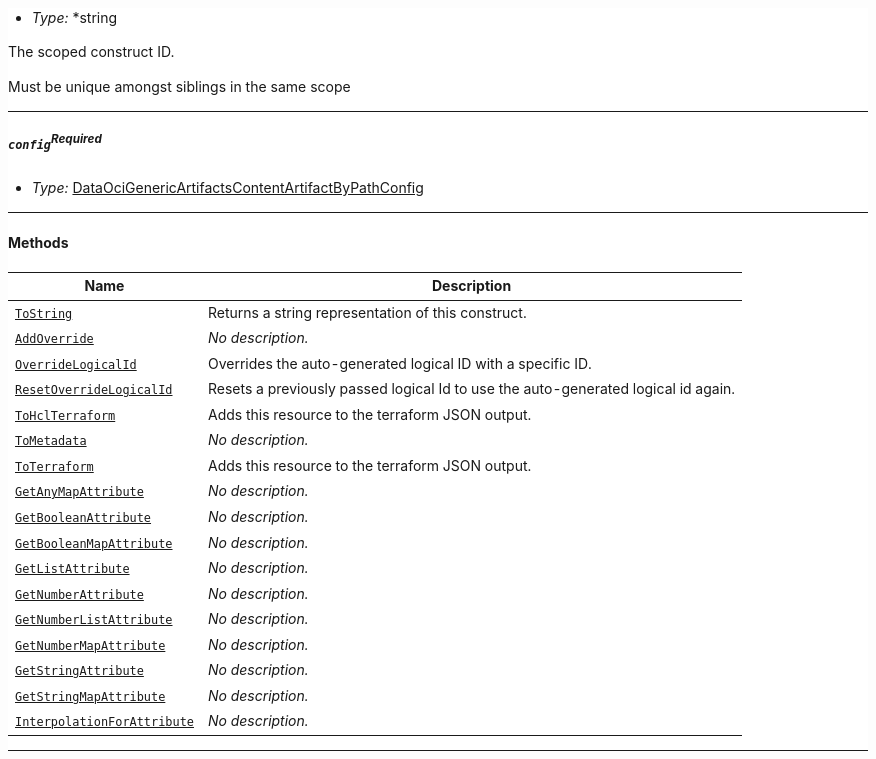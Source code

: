 - *Type:* *string

The scoped construct ID.

Must be unique amongst siblings in the same scope

---

##### `config`<sup>Required</sup> <a name="config" id="rhizo-co-terraform-provider-oci.dataOciGenericArtifactsContentArtifactByPath.DataOciGenericArtifactsContentArtifactByPath.Initializer.parameter.config"></a>

- *Type:* <a href="#rhizo-co-terraform-provider-oci.dataOciGenericArtifactsContentArtifactByPath.DataOciGenericArtifactsContentArtifactByPathConfig">DataOciGenericArtifactsContentArtifactByPathConfig</a>

---

#### Methods <a name="Methods" id="Methods"></a>

| **Name** | **Description** |
| --- | --- |
| <code><a href="#rhizo-co-terraform-provider-oci.dataOciGenericArtifactsContentArtifactByPath.DataOciGenericArtifactsContentArtifactByPath.toString">ToString</a></code> | Returns a string representation of this construct. |
| <code><a href="#rhizo-co-terraform-provider-oci.dataOciGenericArtifactsContentArtifactByPath.DataOciGenericArtifactsContentArtifactByPath.addOverride">AddOverride</a></code> | *No description.* |
| <code><a href="#rhizo-co-terraform-provider-oci.dataOciGenericArtifactsContentArtifactByPath.DataOciGenericArtifactsContentArtifactByPath.overrideLogicalId">OverrideLogicalId</a></code> | Overrides the auto-generated logical ID with a specific ID. |
| <code><a href="#rhizo-co-terraform-provider-oci.dataOciGenericArtifactsContentArtifactByPath.DataOciGenericArtifactsContentArtifactByPath.resetOverrideLogicalId">ResetOverrideLogicalId</a></code> | Resets a previously passed logical Id to use the auto-generated logical id again. |
| <code><a href="#rhizo-co-terraform-provider-oci.dataOciGenericArtifactsContentArtifactByPath.DataOciGenericArtifactsContentArtifactByPath.toHclTerraform">ToHclTerraform</a></code> | Adds this resource to the terraform JSON output. |
| <code><a href="#rhizo-co-terraform-provider-oci.dataOciGenericArtifactsContentArtifactByPath.DataOciGenericArtifactsContentArtifactByPath.toMetadata">ToMetadata</a></code> | *No description.* |
| <code><a href="#rhizo-co-terraform-provider-oci.dataOciGenericArtifactsContentArtifactByPath.DataOciGenericArtifactsContentArtifactByPath.toTerraform">ToTerraform</a></code> | Adds this resource to the terraform JSON output. |
| <code><a href="#rhizo-co-terraform-provider-oci.dataOciGenericArtifactsContentArtifactByPath.DataOciGenericArtifactsContentArtifactByPath.getAnyMapAttribute">GetAnyMapAttribute</a></code> | *No description.* |
| <code><a href="#rhizo-co-terraform-provider-oci.dataOciGenericArtifactsContentArtifactByPath.DataOciGenericArtifactsContentArtifactByPath.getBooleanAttribute">GetBooleanAttribute</a></code> | *No description.* |
| <code><a href="#rhizo-co-terraform-provider-oci.dataOciGenericArtifactsContentArtifactByPath.DataOciGenericArtifactsContentArtifactByPath.getBooleanMapAttribute">GetBooleanMapAttribute</a></code> | *No description.* |
| <code><a href="#rhizo-co-terraform-provider-oci.dataOciGenericArtifactsContentArtifactByPath.DataOciGenericArtifactsContentArtifactByPath.getListAttribute">GetListAttribute</a></code> | *No description.* |
| <code><a href="#rhizo-co-terraform-provider-oci.dataOciGenericArtifactsContentArtifactByPath.DataOciGenericArtifactsContentArtifactByPath.getNumberAttribute">GetNumberAttribute</a></code> | *No description.* |
| <code><a href="#rhizo-co-terraform-provider-oci.dataOciGenericArtifactsContentArtifactByPath.DataOciGenericArtifactsContentArtifactByPath.getNumberListAttribute">GetNumberListAttribute</a></code> | *No description.* |
| <code><a href="#rhizo-co-terraform-provider-oci.dataOciGenericArtifactsContentArtifactByPath.DataOciGenericArtifactsContentArtifactByPath.getNumberMapAttribute">GetNumberMapAttribute</a></code> | *No description.* |
| <code><a href="#rhizo-co-terraform-provider-oci.dataOciGenericArtifactsContentArtifactByPath.DataOciGenericArtifactsContentArtifactByPath.getStringAttribute">GetStringAttribute</a></code> | *No description.* |
| <code><a href="#rhizo-co-terraform-provider-oci.dataOciGenericArtifactsContentArtifactByPath.DataOciGenericArtifactsContentArtifactByPath.getStringMapAttribute">GetStringMapAttribute</a></code> | *No description.* |
| <code><a href="#rhizo-co-terraform-provider-oci.dataOciGenericArtifactsContentArtifactByPath.DataOciGenericArtifactsContentArtifactByPath.interpolationForAttribute">InterpolationForAttribute</a></code> | *No description.* |

---
